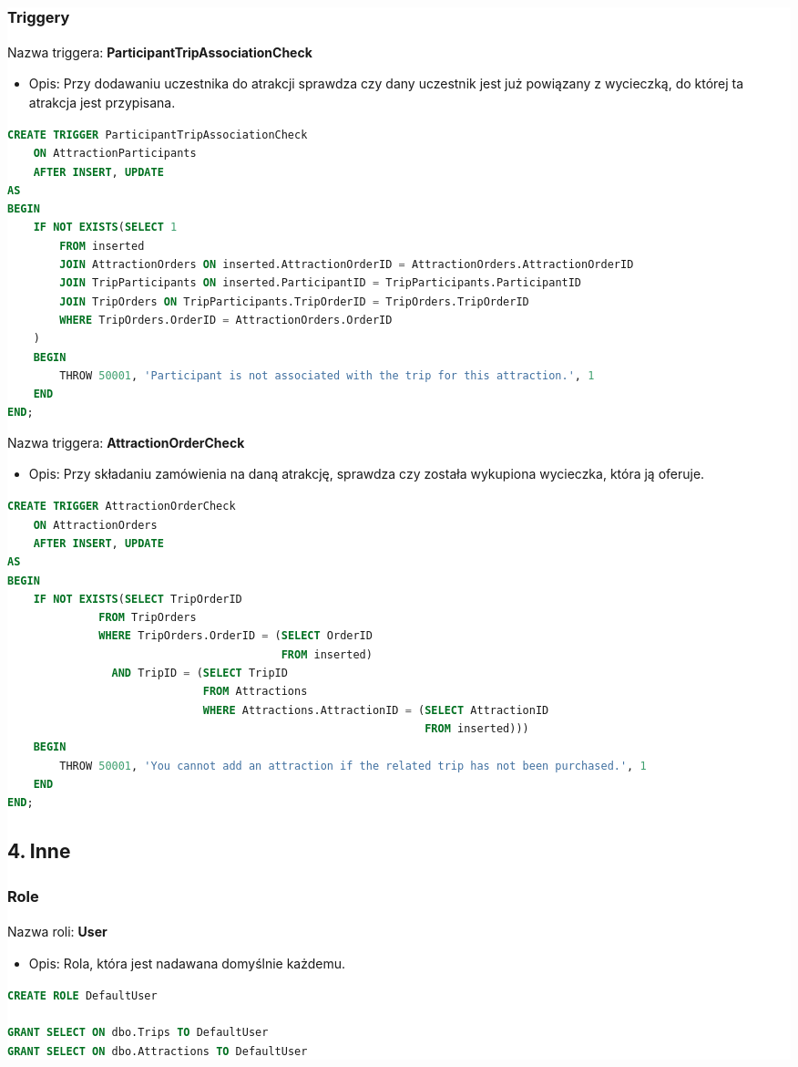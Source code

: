 ### Triggery

Nazwa triggera: **ParticipantTripAssociationCheck**

- Opis: Przy dodawaniu uczestnika do atrakcji sprawdza czy dany uczestnik jest już powiązany z wycieczką, do której ta atrakcja jest przypisana.

```sql
CREATE TRIGGER ParticipantTripAssociationCheck
    ON AttractionParticipants
    AFTER INSERT, UPDATE
AS
BEGIN
    IF NOT EXISTS(SELECT 1
        FROM inserted
        JOIN AttractionOrders ON inserted.AttractionOrderID = AttractionOrders.AttractionOrderID
        JOIN TripParticipants ON inserted.ParticipantID = TripParticipants.ParticipantID
        JOIN TripOrders ON TripParticipants.TripOrderID = TripOrders.TripOrderID
        WHERE TripOrders.OrderID = AttractionOrders.OrderID
    )
    BEGIN
        THROW 50001, 'Participant is not associated with the trip for this attraction.', 1
    END
END;
```

Nazwa triggera: **AttractionOrderCheck**

- Opis: Przy składaniu zamówienia na daną atrakcję, sprawdza czy została wykupiona wycieczka, która ją oferuje.

```sql
CREATE TRIGGER AttractionOrderCheck
    ON AttractionOrders
    AFTER INSERT, UPDATE
AS
BEGIN
    IF NOT EXISTS(SELECT TripOrderID
              FROM TripOrders
              WHERE TripOrders.OrderID = (SELECT OrderID
                                          FROM inserted)
                AND TripID = (SELECT TripID
                              FROM Attractions
                              WHERE Attractions.AttractionID = (SELECT AttractionID
                                                                FROM inserted)))
    BEGIN
        THROW 50001, 'You cannot add an attraction if the related trip has not been purchased.', 1
    END
END;
```

## 4. Inne

### Role

Nazwa roli: **User**

- Opis: Rola, która jest nadawana domyślnie każdemu.

```sql
CREATE ROLE DefaultUser

GRANT SELECT ON dbo.Trips TO DefaultUser
GRANT SELECT ON dbo.Attractions TO DefaultUser
```
